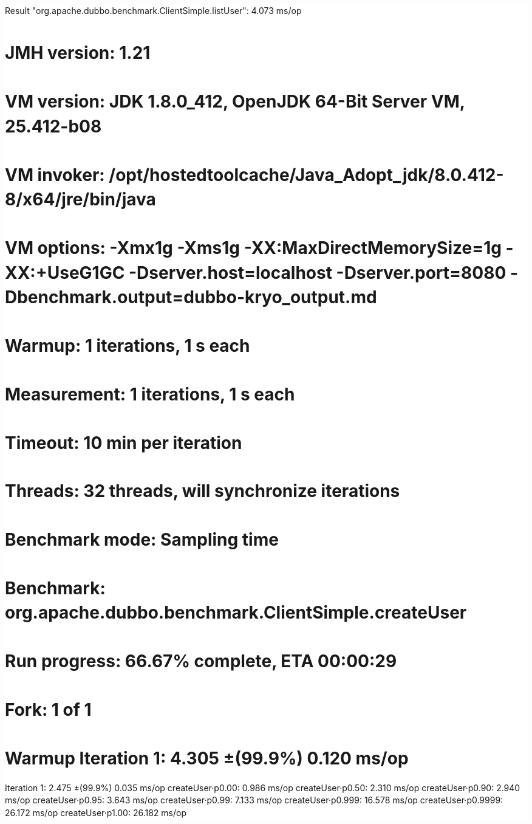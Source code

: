 
Result "org.apache.dubbo.benchmark.ClientSimple.listUser":
  4.073 ms/op


# JMH version: 1.21
# VM version: JDK 1.8.0_412, OpenJDK 64-Bit Server VM, 25.412-b08
# VM invoker: /opt/hostedtoolcache/Java_Adopt_jdk/8.0.412-8/x64/jre/bin/java
# VM options: -Xmx1g -Xms1g -XX:MaxDirectMemorySize=1g -XX:+UseG1GC -Dserver.host=localhost -Dserver.port=8080 -Dbenchmark.output=dubbo-kryo_output.md
# Warmup: 1 iterations, 1 s each
# Measurement: 1 iterations, 1 s each
# Timeout: 10 min per iteration
# Threads: 32 threads, will synchronize iterations
# Benchmark mode: Sampling time
# Benchmark: org.apache.dubbo.benchmark.ClientSimple.createUser

# Run progress: 66.67% complete, ETA 00:00:29
# Fork: 1 of 1
# Warmup Iteration   1: 4.305 ±(99.9%) 0.120 ms/op
Iteration   1: 2.475 ±(99.9%) 0.035 ms/op
                 createUser·p0.00:   0.986 ms/op
                 createUser·p0.50:   2.310 ms/op
                 createUser·p0.90:   2.940 ms/op
                 createUser·p0.95:   3.643 ms/op
                 createUser·p0.99:   7.133 ms/op
                 createUser·p0.999:  16.578 ms/op
                 createUser·p0.9999: 26.172 ms/op
                 createUser·p1.00:   26.182 ms/op
